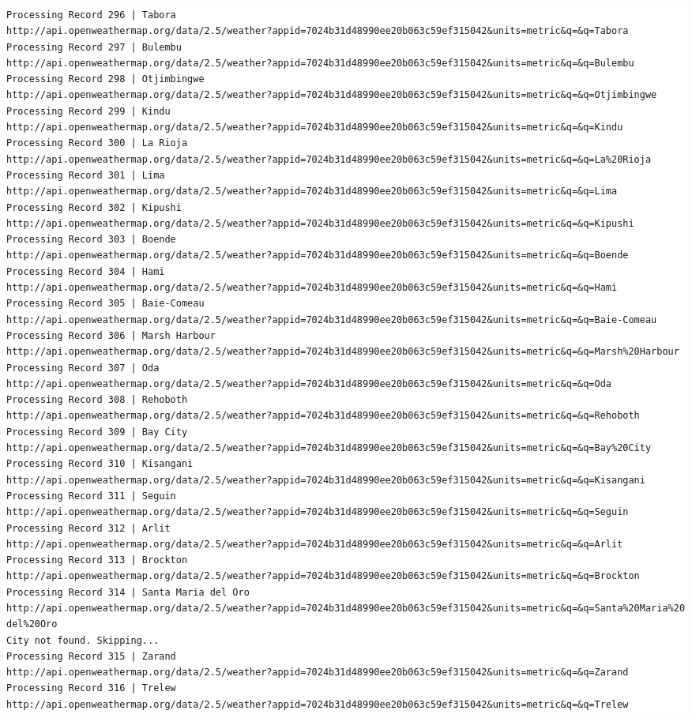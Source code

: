     Processing Record 296 | Tabora
    http://api.openweathermap.org/data/2.5/weather?appid=7024b31d48990ee20b063c59ef315042&units=metric&q=&q=Tabora
    Processing Record 297 | Bulembu
    http://api.openweathermap.org/data/2.5/weather?appid=7024b31d48990ee20b063c59ef315042&units=metric&q=&q=Bulembu
    Processing Record 298 | Otjimbingwe
    http://api.openweathermap.org/data/2.5/weather?appid=7024b31d48990ee20b063c59ef315042&units=metric&q=&q=Otjimbingwe
    Processing Record 299 | Kindu
    http://api.openweathermap.org/data/2.5/weather?appid=7024b31d48990ee20b063c59ef315042&units=metric&q=&q=Kindu
    Processing Record 300 | La Rioja
    http://api.openweathermap.org/data/2.5/weather?appid=7024b31d48990ee20b063c59ef315042&units=metric&q=&q=La%20Rioja
    Processing Record 301 | Lima
    http://api.openweathermap.org/data/2.5/weather?appid=7024b31d48990ee20b063c59ef315042&units=metric&q=&q=Lima
    Processing Record 302 | Kipushi
    http://api.openweathermap.org/data/2.5/weather?appid=7024b31d48990ee20b063c59ef315042&units=metric&q=&q=Kipushi
    Processing Record 303 | Boende
    http://api.openweathermap.org/data/2.5/weather?appid=7024b31d48990ee20b063c59ef315042&units=metric&q=&q=Boende
    Processing Record 304 | Hami
    http://api.openweathermap.org/data/2.5/weather?appid=7024b31d48990ee20b063c59ef315042&units=metric&q=&q=Hami
    Processing Record 305 | Baie-Comeau
    http://api.openweathermap.org/data/2.5/weather?appid=7024b31d48990ee20b063c59ef315042&units=metric&q=&q=Baie-Comeau
    Processing Record 306 | Marsh Harbour
    http://api.openweathermap.org/data/2.5/weather?appid=7024b31d48990ee20b063c59ef315042&units=metric&q=&q=Marsh%20Harbour
    Processing Record 307 | Oda
    http://api.openweathermap.org/data/2.5/weather?appid=7024b31d48990ee20b063c59ef315042&units=metric&q=&q=Oda
    Processing Record 308 | Rehoboth
    http://api.openweathermap.org/data/2.5/weather?appid=7024b31d48990ee20b063c59ef315042&units=metric&q=&q=Rehoboth
    Processing Record 309 | Bay City
    http://api.openweathermap.org/data/2.5/weather?appid=7024b31d48990ee20b063c59ef315042&units=metric&q=&q=Bay%20City
    Processing Record 310 | Kisangani
    http://api.openweathermap.org/data/2.5/weather?appid=7024b31d48990ee20b063c59ef315042&units=metric&q=&q=Kisangani
    Processing Record 311 | Seguin
    http://api.openweathermap.org/data/2.5/weather?appid=7024b31d48990ee20b063c59ef315042&units=metric&q=&q=Seguin
    Processing Record 312 | Arlit
    http://api.openweathermap.org/data/2.5/weather?appid=7024b31d48990ee20b063c59ef315042&units=metric&q=&q=Arlit
    Processing Record 313 | Brockton
    http://api.openweathermap.org/data/2.5/weather?appid=7024b31d48990ee20b063c59ef315042&units=metric&q=&q=Brockton
    Processing Record 314 | Santa Maria del Oro
    http://api.openweathermap.org/data/2.5/weather?appid=7024b31d48990ee20b063c59ef315042&units=metric&q=&q=Santa%20Maria%20del%20Oro
    City not found. Skipping...
    Processing Record 315 | Zarand
    http://api.openweathermap.org/data/2.5/weather?appid=7024b31d48990ee20b063c59ef315042&units=metric&q=&q=Zarand
    Processing Record 316 | Trelew
    http://api.openweathermap.org/data/2.5/weather?appid=7024b31d48990ee20b063c59ef315042&units=metric&q=&q=Trelew